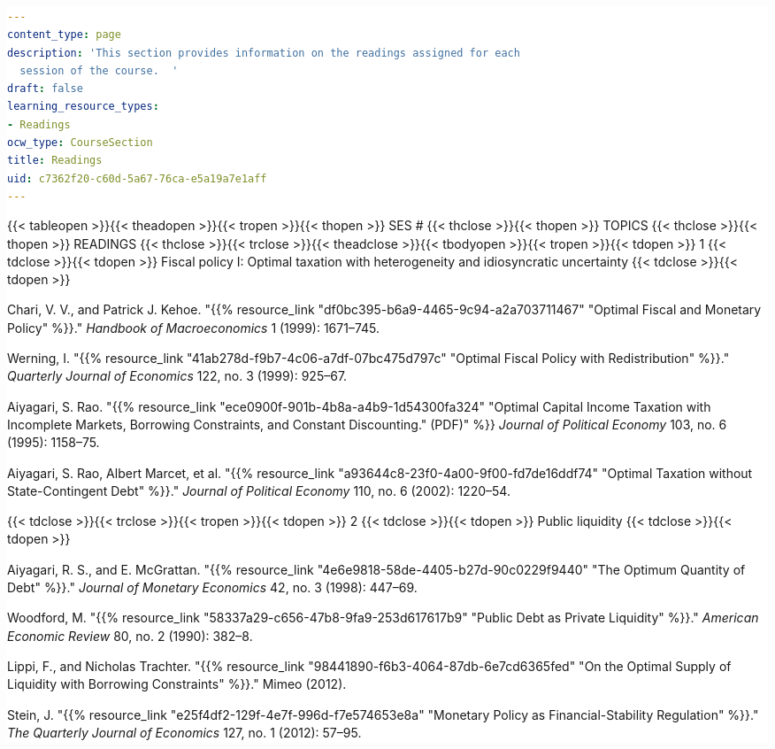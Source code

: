 ```yaml
---
content_type: page
description: 'This section provides information on the readings assigned for each
  session of the course.  '
draft: false
learning_resource_types:
- Readings
ocw_type: CourseSection
title: Readings
uid: c7362f20-c60d-5a67-76ca-e5a19a7e1aff
---
```

{{< tableopen >}}{{< theadopen >}}{{< tropen >}}{{< thopen >}}
SES #
{{< thclose >}}{{< thopen >}}
TOPICS
{{< thclose >}}{{< thopen >}}
READINGS
{{< thclose >}}{{< trclose >}}{{< theadclose >}}{{< tbodyopen >}}{{< tropen >}}{{< tdopen >}}
1
{{< tdclose >}}{{< tdopen >}}
Fiscal policy I: Optimal taxation with heterogeneity and idiosyncratic uncertainty
{{< tdclose >}}{{< tdopen >}}

Chari, V. V., and Patrick J. Kehoe. "{{% resource_link "df0bc395-b6a9-4465-9c94-a2a703711467" "Optimal Fiscal and Monetary Policy" %}}." *Handbook of Macroeconomics* 1 (1999): 1671–745.

Werning, I. "{{% resource_link "41ab278d-f9b7-4c06-a7df-07bc475d797c" "Optimal Fiscal Policy with Redistribution" %}}." *Quarterly Journal of Economics* 122, no. 3 (1999): 925–67.

Aiyagari, S. Rao. "{{% resource_link "ece0900f-901b-4b8a-a4b9-1d54300fa324" "Optimal Capital Income Taxation with Incomplete Markets, Borrowing Constraints, and Constant Discounting.\" (PDF)" %}} *Journal of Political Economy* 103, no. 6 (1995): 1158–75.

Aiyagari, S. Rao, Albert Marcet, et al. "{{% resource_link "a93644c8-23f0-4a00-9f00-fd7de16ddf74" "Optimal Taxation without State-Contingent Debt" %}}." *Journal of Political Economy* 110, no. 6 (2002): 1220–54.

{{< tdclose >}}{{< trclose >}}{{< tropen >}}{{< tdopen >}}
2
{{< tdclose >}}{{< tdopen >}}
Public liquidity
{{< tdclose >}}{{< tdopen >}}

Aiyagari, R. S., and E. McGrattan. "{{% resource_link "4e6e9818-58de-4405-b27d-90c0229f9440" "The Optimum Quantity of Debt" %}}." *Journal of Monetary Economics* 42, no. 3 (1998): 447–69.

Woodford, M. "{{% resource_link "58337a29-c656-47b8-9fa9-253d617617b9" "Public Debt as Private Liquidity" %}}." *American Economic Review* 80, no. 2 (1990): 382–8.

Lippi, F., and Nicholas Trachter. "{{% resource_link "98441890-f6b3-4064-87db-6e7cd6365fed" "On the Optimal Supply of Liquidity with Borrowing Constraints" %}}." Mimeo (2012).

Stein, J. "{{% resource_link "e25f4df2-129f-4e7f-996d-f7e574653e8a" "Monetary Policy as Financial-Stability Regulation" %}}." *The Quarterly Journal of Economics* 127, no. 1 (2012): 57–95.
